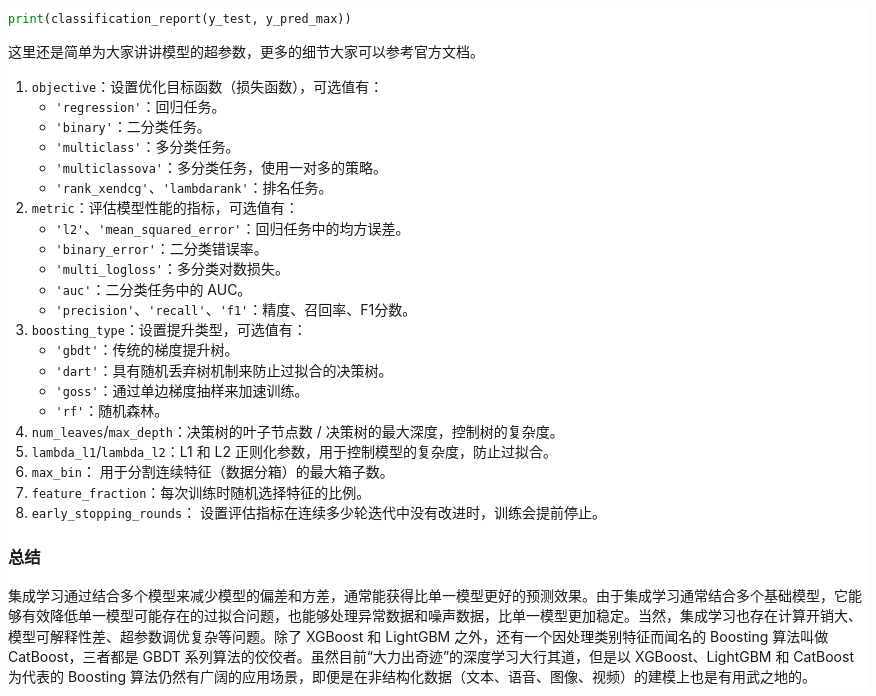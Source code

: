 ```python
print(classification_report(y_test, y_pred_max))
```

这里还是简单为大家讲讲模型的超参数，更多的细节大家可以参考官方文档。

1. `objective`：设置优化目标函数（损失函数），可选值有：
    - `'regression'`：回归任务。
    - `'binary'`：二分类任务。
    - `'multiclass'`：多分类任务。
    - `'multiclassova'`：多分类任务，使用一对多的策略。
    - `'rank_xendcg'`、`'lambdarank'`：排名任务。
2. `metric`：评估模型性能的指标，可选值有：
    - `'l2'`、`'mean_squared_error'`：回归任务中的均方误差。
    - `'binary_error'`：二分类错误率。
    - `'multi_logloss'`：多分类对数损失。
    - `'auc'`：二分类任务中的 AUC。
    - `'precision'`、`'recall'`、`'f1'`：精度、召回率、F1分数。
3. `boosting_type`：设置提升类型，可选值有：
    - `'gbdt'`：传统的梯度提升树。
    - `'dart'`：具有随机丢弃树机制来防止过拟合的决策树。
    - `'goss'`：通过单边梯度抽样来加速训练。
    - `'rf'`：随机森林。
4. `num_leaves`/`max_depth`：决策树的叶子节点数 / 决策树的最大深度，控制树的复杂度。
5. `lambda_l1`/`lambda_l2`：L1 和 L2 正则化参数，用于控制模型的复杂度，防止过拟合。
6. `max_bin`： 用于分割连续特征（数据分箱）的最大箱子数。
7. `feature_fraction`：每次训练时随机选择特征的比例。
8. `early_stopping_rounds`： 设置评估指标在连续多少轮迭代中没有改进时，训练会提前停止。

### 总结

集成学习通过结合多个模型来减少模型的偏差和方差，通常能获得比单一模型更好的预测效果。由于集成学习通常结合多个基础模型，它能够有效降低单一模型可能存在的过拟合问题，也能够处理异常数据和噪声数据，比单一模型更加稳定。当然，集成学习也存在计算开销大、模型可解释性差、超参数调优复杂等问题。除了 XGBoost 和 LightGBM 之外，还有一个因处理类别特征而闻名的 Boosting 算法叫做 CatBoost，三者都是 GBDT 系列算法的佼佼者。虽然目前“大力出奇迹”的深度学习大行其道，但是以 XGBoost、LightGBM 和 CatBoost 为代表的 Boosting 算法仍然有广阔的应用场景，即便是在非结构化数据（文本、语音、图像、视频）的建模上也是有用武之地的。



